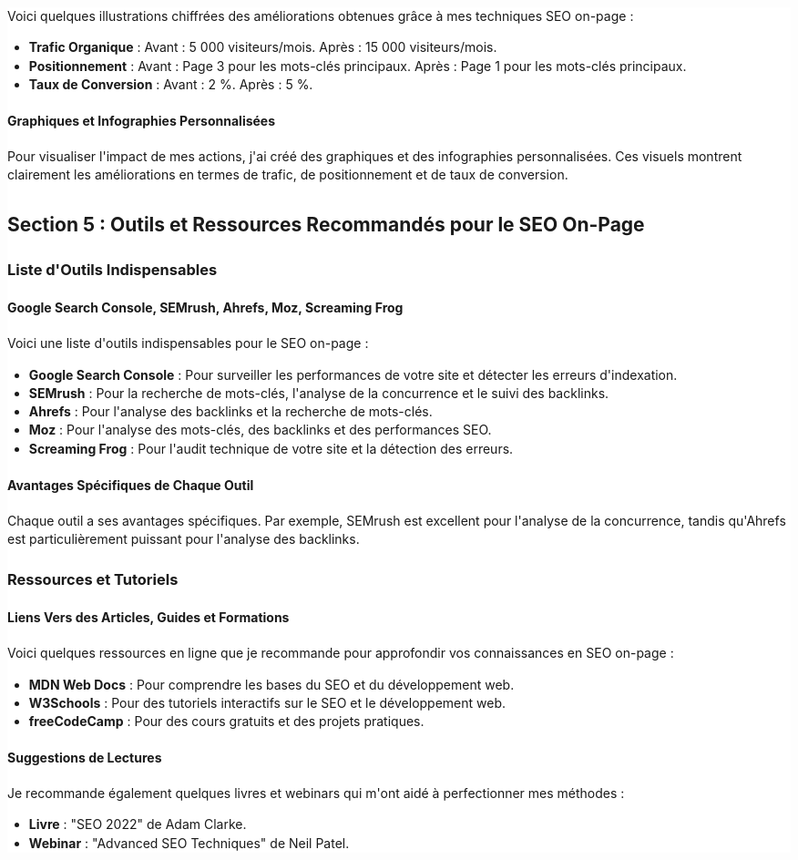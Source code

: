 Voici quelques illustrations chiffrées des améliorations obtenues grâce à mes techniques SEO on-page :

-   **Trafic Organique** : Avant : 5 000 visiteurs/mois. Après : 15 000 visiteurs/mois.
-   **Positionnement** : Avant : Page 3 pour les mots-clés principaux. Après : Page 1 pour les mots-clés principaux.
-   **Taux de Conversion** : Avant : 2 %. Après : 5 %.

#### Graphiques et Infographies Personnalisées

Pour visualiser l'impact de mes actions, j'ai créé des graphiques et des infographies personnalisées. Ces visuels montrent clairement les améliorations en termes de trafic, de positionnement et de taux de conversion.

## Section 5 : Outils et Ressources Recommandés pour le SEO On-Page

### Liste d'Outils Indispensables

#### Google Search Console, SEMrush, Ahrefs, Moz, Screaming Frog

Voici une liste d'outils indispensables pour le SEO on-page :

-   **Google Search Console** : Pour surveiller les performances de votre site et détecter les erreurs d'indexation.
-   **SEMrush** : Pour la recherche de mots-clés, l'analyse de la concurrence et le suivi des backlinks.
-   **Ahrefs** : Pour l'analyse des backlinks et la recherche de mots-clés.
-   **Moz** : Pour l'analyse des mots-clés, des backlinks et des performances SEO.
-   **Screaming Frog** : Pour l'audit technique de votre site et la détection des erreurs.

#### Avantages Spécifiques de Chaque Outil

Chaque outil a ses avantages spécifiques. Par exemple, SEMrush est excellent pour l'analyse de la concurrence, tandis qu'Ahrefs est particulièrement puissant pour l'analyse des backlinks.

### Ressources et Tutoriels

#### Liens Vers des Articles, Guides et Formations

Voici quelques ressources en ligne que je recommande pour approfondir vos connaissances en SEO on-page :

-   **MDN Web Docs** : Pour comprendre les bases du SEO et du développement web.
-   **W3Schools** : Pour des tutoriels interactifs sur le SEO et le développement web.
-   **freeCodeCamp** : Pour des cours gratuits et des projets pratiques.

#### Suggestions de Lectures

Je recommande également quelques livres et webinars qui m'ont aidé à perfectionner mes méthodes :

-   **Livre** : "SEO 2022" de Adam Clarke.
-   **Webinar** : "Advanced SEO Techniques" de Neil Patel.
